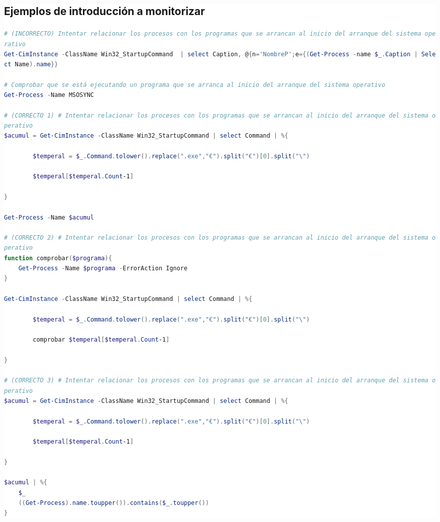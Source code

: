 ## Ejemplos de introducción a monitorizar
```PowerShell
# (INCORRECTO) Intentar relacionar los procesos con los programas que se arrancan al inicio del arranque del sistema operativo 
Get-CimInstance -ClassName Win32_StartupCommand  | select Caption, @{n='NombreP';e={(Get-Process -name $_.Caption | Select Name).name}}

# Comprobar que se está ejecutando un programa que se arranca al inicio del arranque del sistema operativo
Get-Process -Name MSOSYNC

# (CORRECTO 1) # Intentar relacionar los procesos con los programas que se arrancan al inicio del arranque del sistema operativo 
$acumul = Get-CimInstance -ClassName Win32_StartupCommand | select Command | %{
    
        $temperal = $_.Command.tolower().replace(".exe","€").split("€")[0].split("\")

        $temperal[$temperal.Count-1]

}

Get-Process -Name $acumul

# (CORRECTO 2) # Intentar relacionar los procesos con los programas que se arrancan al inicio del arranque del sistema operativo 
function comprobar($programa){
    Get-Process -Name $programa -ErrorAction Ignore
}

Get-CimInstance -ClassName Win32_StartupCommand | select Command | %{
    
        $temperal = $_.Command.tolower().replace(".exe","€").split("€")[0].split("\")

        comprobar $temperal[$temperal.Count-1]

}

# (CORRECTO 3) # Intentar relacionar los procesos con los programas que se arrancan al inicio del arranque del sistema operativo 
$acumul = Get-CimInstance -ClassName Win32_StartupCommand | select Command | %{
    
        $temperal = $_.Command.tolower().replace(".exe","€").split("€")[0].split("\")

        $temperal[$temperal.Count-1]

}

$acumul | %{
    $_
    ((Get-Process).name.toupper()).contains($_.toupper())
}
```
